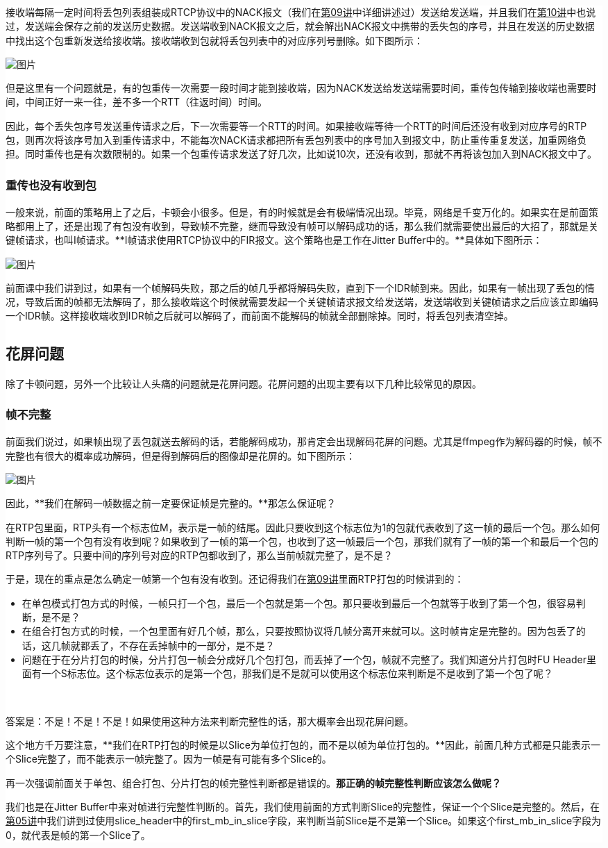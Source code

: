 接收端每隔一定时间将丢包列表组装成RTCP协议中的NACK报文（我们在[第09讲](<https://time.geekbang.org/column/article/465503>)中详细讲述过）发送给发送端，并且我们在[第10讲](<https://time.geekbang.org/column/article/467073>)中也说过，发送端会保存之前的发送历史数据。发送端收到NACK报文之后，就会解出NACK报文中携带的丢失包的序号，并且在发送的历史数据中找出这个包重新发送给接收端。接收端收到包就将丢包列表中的对应序列号删除。如下图所示：

![图片](<https://static001.geekbang.org/resource/image/20/85/20284f58af66d73d2705fc2b2d280985.jpeg?wh=1920x1080>)

但是这里有一个问题就是，有的包重传一次需要一段时间才能到接收端，因为NACK发送给发送端需要时间，重传包传输到接收端也需要时间，中间正好一来一往，差不多一个RTT（往返时间）时间。

因此，每个丢失包序号发送重传请求之后，下一次需要等一个RTT的时间。如果接收端等待一个RTT的时间后还没有收到对应序号的RTP包，则再次将该序号加入到重传请求中，不能每次NACK请求都把所有丢包列表中的序号加入到报文中，防止重传重复发送，加重网络负担。同时重传也是有次数限制的。如果一个包重传请求发送了好几次，比如说10次，还没有收到，那就不再将该包加入到NACK报文中了。

### 重传也没有收到包

一般来说，前面的策略用上了之后，卡顿会小很多。但是，有的时候就是会有极端情况出现。毕竟，网络是千变万化的。如果实在是前面策略都用上了，还是出现了有包没有收到，导致帧不完整，继而导致没有帧可以解码成功的话，那么我们就需要使出最后的大招了，那就是关键帧请求，也叫I帧请求。**I帧请求使用RTCP协议中的FIR报文。这个策略也是工作在Jitter Buffer中的。**具体如下图所示：

![图片](<https://static001.geekbang.org/resource/image/02/94/02bf046c04153baf2b6a56bbd3e2db94.jpeg?wh=1920x1080>)

前面课中我们讲到过，如果有一个帧解码失败，那之后的帧几乎都将解码失败，直到下一个IDR帧到来。因此，如果有一帧出现了丢包的情况，导致后面的帧都无法解码了，那么接收端这个时候就需要发起一个关键帧请求报文给发送端，发送端收到关键帧请求之后应该立即编码一个IDR帧。这样接收端收到IDR帧之后就可以解码了，而前面不能解码的帧就全部删除掉。同时，将丢包列表清空掉。

## 花屏问题

除了卡顿问题，另外一个比较让人头痛的问题就是花屏问题。花屏问题的出现主要有以下几种比较常见的原因。

### 帧不完整

前面我们说过，如果帧出现了丢包就送去解码的话，若能解码成功，那肯定会出现解码花屏的问题。尤其是ffmpeg作为解码器的时候，帧不完整也有很大的概率成功解码，但是得到解码后的图像却是花屏的。如下图所示：

![图片](<https://static001.geekbang.org/resource/image/1e/0f/1e8023bf0a3aa59d52yy45f071fbe10f.jpeg?wh=1920x1080>)

因此，**我们在解码一帧数据之前一定要保证帧是完整的。**那怎么保证呢？

在RTP包里面，RTP头有一个标志位M，表示是一帧的结尾。因此只要收到这个标志位为1的包就代表收到了这一帧的最后一个包。那么如何判断一帧的第一个包有没有收到呢？如果收到了一帧的第一个包，也收到了这一帧最后一个包，那我们就有了一帧的第一个和最后一个包的RTP序列号了。只要中间的序列号对应的RTP包都收到了，那么当前帧就完整了，是不是？

于是，现在的重点是怎么确定一帧第一个包有没有收到。还记得我们在[第09讲](<https://time.geekbang.org/column/article/465503>)里面RTP打包的时候讲到的：

- 在单包模式打包方式的时候，一帧只打一个包，最后一个包就是第一个包。那只要收到最后一个包就等于收到了第一个包，很容易判断，是不是？
- 在组合打包方式的时候，一个包里面有好几个帧，那么，只要按照协议将几帧分离开来就可以。这时帧肯定是完整的。因为包丢了的话，这几帧就都丢了，不存在丢掉帧中的一部分，是不是？
- 问题在于在分片打包的时候，分片打包一帧会分成好几个包打包，而丢掉了一个包，帧就不完整了。我们知道分片打包时FU Header里面有一个S标志位。这个标志位表示的是第一个包，那我们是不是就可以使用这个标志位来判断是不是收到了第一个包了呢？<br>

<br>

 答案是：不是！不是！不是！如果使用这种方法来判断完整性的话，那大概率会出现花屏问题。



这个地方千万要注意，**我们在RTP打包的时候是以Slice为单位打包的，而不是以帧为单位打包的。**因此，前面几种方式都是只能表示一个Slice完整了，而不能表示一帧完整了。因为一帧是有可能有多个Slice的。

再一次强调前面关于单包、组合打包、分片打包的帧完整性判断都是错误的。**那正确的帧完整性判断应该怎么做呢？**

我们也是在Jitter Buffer中来对帧进行完整性判断的。首先，我们使用前面的方式判断Slice的完整性，保证一个个Slice是完整的。然后，在[第05讲](<https://time.geekbang.org/column/article/461658>)中我们讲到过使用slice\_header中的first\_mb\_in\_slice字段，来判断当前Slice是不是第一个Slice。如果这个first\_mb\_in\_slice字段为0，就代表是帧的第一个Slice了。
